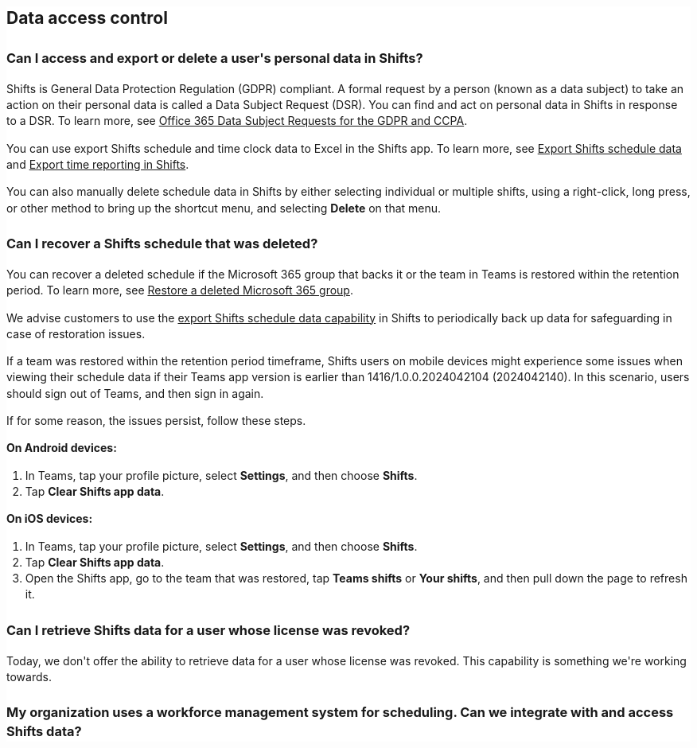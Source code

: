 ## Data access control

### Can I access and export or delete a user's personal data in Shifts?

Shifts is General Data Protection Regulation (GDPR) compliant. A formal request by a person (known as a data subject) to take an action on their personal data is called a Data Subject Request (DSR). You can find and act on personal data in Shifts in response to a DSR. To learn more, see [Office 365 Data Subject Requests for the GDPR and CCPA](/microsoft-365/compliance/gdpr-dsr-office365).

You can use export Shifts schedule and time clock data to Excel in the Shifts app. To learn more, see [Export Shifts schedule data](https://support.microsoft.com/office/export-shifts-schedule-data-8e604434-de77-4aae-8e87-561eaab902cf) and [Export time reporting in Shifts](https://support.microsoft.com/office/export-time-reporting-in-shifts-c3b06e42-3ad2-4b88-87a0-4e481d432110).

You can also manually delete schedule data in Shifts by either selecting individual or multiple shifts, using a right-click, long press, or other method to bring up the shortcut menu, and selecting **Delete** on that menu.

### Can I recover a Shifts schedule that was deleted?

You can recover a deleted schedule if the Microsoft 365 group that backs it or the team in Teams is restored within the retention period. To learn more, see [Restore a deleted Microsoft 365 group](/microsoft-365/admin/create-groups/restore-deleted-group?tabs=admin-center).

We advise customers to use the [export Shifts schedule data capability](https://support.microsoft.com/office/export-shifts-schedule-data-8e604434-de77-4aae-8e87-561eaab902cf) in Shifts to periodically back up data for safeguarding in case of restoration issues.

If a team was restored within the retention period timeframe, Shifts users on mobile devices might experience some issues when viewing their schedule data if their Teams app version is earlier than 1416/1.0.0.2024042104 (2024042140). In this scenario, users should sign out of Teams, and then sign in again.  

If for some reason, the issues persist, follow these steps.

**On Android devices:**

1. In Teams, tap your profile picture, select **Settings**, and then choose **Shifts**.
1. Tap **Clear Shifts app data**.

**On iOS devices:**

1. In Teams, tap your profile picture, select **Settings**, and then choose **Shifts**.
1. Tap **Clear Shifts app data**.
1. Open the Shifts app, go to the team that was restored, tap **Teams shifts** or **Your shifts**, and then pull down the page to refresh it.

### Can I retrieve Shifts data for a user whose license was revoked?

Today, we don't offer the ability to retrieve data for a user whose license was revoked. This capability is something we're working towards.

### My organization uses a workforce management system for scheduling. Can we integrate with and access Shifts data?
